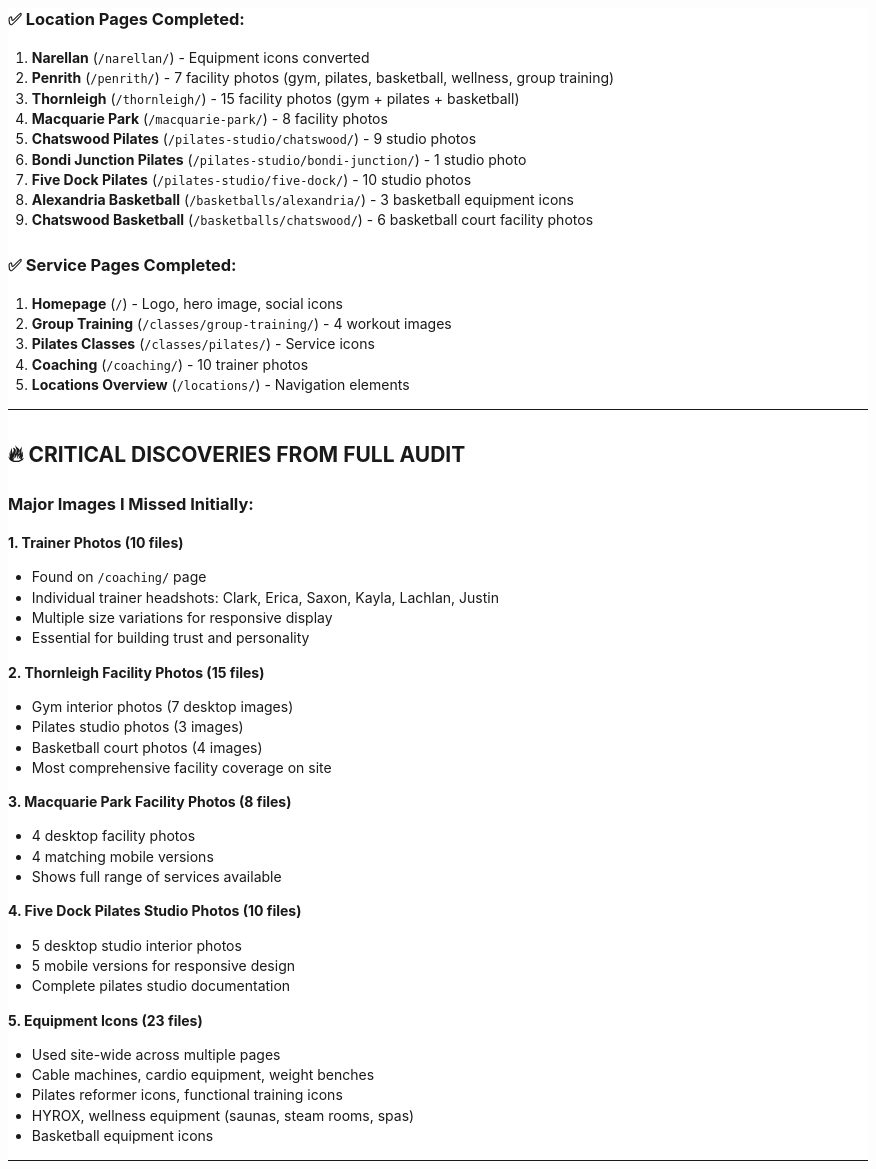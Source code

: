### **✅ Location Pages Completed:**
1. **Narellan** (`/narellan/`) - Equipment icons converted
2. **Penrith** (`/penrith/`) - 7 facility photos (gym, pilates, basketball, wellness, group training)
3. **Thornleigh** (`/thornleigh/`) - 15 facility photos (gym + pilates + basketball)
4. **Macquarie Park** (`/macquarie-park/`) - 8 facility photos
5. **Chatswood Pilates** (`/pilates-studio/chatswood/`) - 9 studio photos
6. **Bondi Junction Pilates** (`/pilates-studio/bondi-junction/`) - 1 studio photo
7. **Five Dock Pilates** (`/pilates-studio/five-dock/`) - 10 studio photos
8. **Alexandria Basketball** (`/basketballs/alexandria/`) - 3 basketball equipment icons
9. **Chatswood Basketball** (`/basketballs/chatswood/`) - 6 basketball court facility photos

### **✅ Service Pages Completed:**
1. **Homepage** (`/`) - Logo, hero image, social icons
2. **Group Training** (`/classes/group-training/`) - 4 workout images
3. **Pilates Classes** (`/classes/pilates/`) - Service icons
4. **Coaching** (`/coaching/`) - 10 trainer photos
5. **Locations Overview** (`/locations/`) - Navigation elements

---

## 🔥 CRITICAL DISCOVERIES FROM FULL AUDIT

### **Major Images I Missed Initially:**

**1. Trainer Photos (10 files)**
- Found on `/coaching/` page
- Individual trainer headshots: Clark, Erica, Saxon, Kayla, Lachlan, Justin
- Multiple size variations for responsive display
- Essential for building trust and personality

**2. Thornleigh Facility Photos (15 files)**
- Gym interior photos (7 desktop images)
- Pilates studio photos (3 images)
- Basketball court photos (4 images)
- Most comprehensive facility coverage on site

**3. Macquarie Park Facility Photos (8 files)**
- 4 desktop facility photos
- 4 matching mobile versions
- Shows full range of services available

**4. Five Dock Pilates Studio Photos (10 files)**
- 5 desktop studio interior photos
- 5 mobile versions for responsive design
- Complete pilates studio documentation

**5. Equipment Icons (23 files)**
- Used site-wide across multiple pages
- Cable machines, cardio equipment, weight benches
- Pilates reformer icons, functional training icons
- HYROX, wellness equipment (saunas, steam rooms, spas)
- Basketball equipment icons

---
